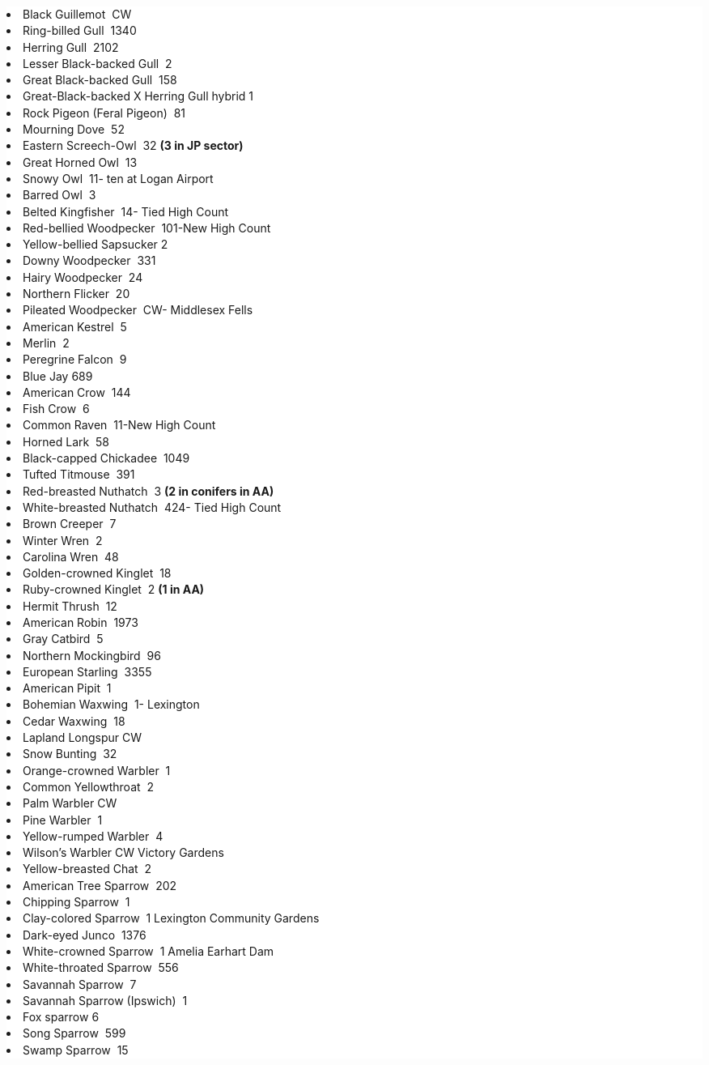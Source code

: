 <li>Black Guillemot &nbsp;CW</li>
<li>Ring-billed Gull &nbsp;1340</li>
<li>Herring Gull &nbsp;2102</li>
<li>Lesser Black-backed Gull &nbsp;2</li>
<li>Great Black-backed Gull &nbsp;158</li>
<li>Great-Black-backed X Herring Gull hybrid 1 </li>
<li>Rock Pigeon (Feral Pigeon) &nbsp;81</li>
<li>Mourning Dove &nbsp;52</li>
<li>Eastern Screech-Owl &nbsp;32 <strong>(3 in JP sector)</strong></li>
<li>Great Horned Owl &nbsp;13</li>
<li>Snowy Owl &nbsp;11- ten at Logan Airport</li>
<li>Barred Owl &nbsp;3</li>
<li>Belted Kingfisher &nbsp;14- Tied High Count</li>
<li>Red-bellied Woodpecker &nbsp;101-New High Count</li>
<li>Yellow-bellied Sapsucker 2</li>
<li>Downy Woodpecker &nbsp;331</li>
<li>Hairy Woodpecker &nbsp;24</li>
<li>Northern Flicker &nbsp;20</li>
<li>Pileated Woodpecker &nbsp;CW- Middlesex Fells</li>
<li>American Kestrel &nbsp;5</li>
<li>Merlin &nbsp;2</li>
<li>Peregrine Falcon &nbsp;9</li>
<li>Blue Jay 689</li>
<li>American Crow &nbsp;144</li>
<li>Fish Crow &nbsp;6</li>
<li>Common Raven &nbsp;11-New High Count</li>
<li>Horned Lark &nbsp;58</li>
<li>Black-capped Chickadee &nbsp;1049</li>
<li>Tufted Titmouse &nbsp;391</li>
<li>Red-breasted Nuthatch &nbsp;3 <strong>(2 in conifers in AA)</strong></li>
<li>White-breasted Nuthatch &nbsp;424- Tied High Count</li>
<li>Brown Creeper &nbsp;7</li>
<li>Winter Wren &nbsp;2</li>
<li>Carolina Wren &nbsp;48</li>
<li>Golden-crowned Kinglet &nbsp;18</li>
<li>Ruby-crowned Kinglet &nbsp;2 <strong>(1 in AA)</strong></li>
<li>Hermit Thrush &nbsp;12</li>
<li>American Robin &nbsp;1973</li>
<li>Gray Catbird &nbsp;5</li>
<li>Northern Mockingbird &nbsp;96</li>
<li>European Starling &nbsp;3355</li>
<li>American Pipit &nbsp;1</li>
<li>Bohemian Waxwing &nbsp;1- Lexington</li>
<li>Cedar Waxwing &nbsp;18</li>
<li>Lapland Longspur CW</li>
<li>Snow Bunting &nbsp;32</li>
<li>Orange-crowned Warbler &nbsp;1</li>
<li>Common Yellowthroat &nbsp;2</li>
<li>Palm Warbler CW</li>
<li>Pine Warbler &nbsp;1</li>
<li>Yellow-rumped Warbler &nbsp;4</li>
<li>Wilson&rsquo;s Warbler&nbsp;CW Victory Gardens</li>
<li>Yellow-breasted Chat &nbsp;2</li>
<li>American Tree Sparrow &nbsp;202</li>
<li>Chipping Sparrow &nbsp;1</li>
<li>Clay-colored Sparrow &nbsp;1 Lexington Community Gardens</li>
<li>Dark-eyed Junco &nbsp;1376</li>
<li>White-crowned Sparrow &nbsp;1 Amelia Earhart Dam</li>
<li>White-throated Sparrow &nbsp;556</li>
<li>Savannah Sparrow &nbsp;7</li>
<li>Savannah Sparrow (Ipswich) &nbsp;1</li>
<li>Fox sparrow 6</li>
<li>Song Sparrow &nbsp;599</li>
<li>Swamp Sparrow &nbsp;15</li>